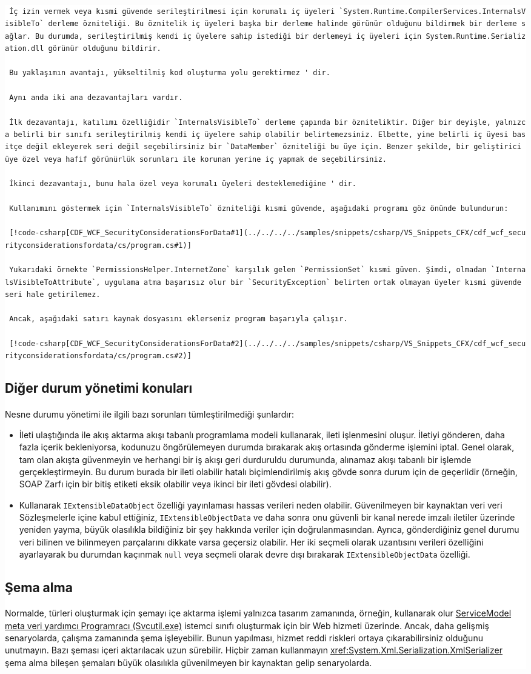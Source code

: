      İç izin vermek veya kısmi güvende serileştirilmesi için korumalı iç üyeleri `System.Runtime.CompilerServices.InternalsVisibleTo` derleme özniteliği. Bu öznitelik iç üyeleri başka bir derleme halinde görünür olduğunu bildirmek bir derleme sağlar. Bu durumda, serileştirilmiş kendi iç üyelere sahip istediği bir derlemeyi iç üyeleri için System.Runtime.Serialization.dll görünür olduğunu bildirir.  
  
     Bu yaklaşımın avantajı, yükseltilmiş kod oluşturma yolu gerektirmez ' dir.  
  
     Aynı anda iki ana dezavantajları vardır.  
  
     İlk dezavantajı, katılımı özelliğidir `InternalsVisibleTo` derleme çapında bir özniteliktir. Diğer bir deyişle, yalnızca belirli bir sınıfı serileştirilmiş kendi iç üyelere sahip olabilir belirtemezsiniz. Elbette, yine belirli iç üyesi basitçe değil ekleyerek seri değil seçebilirsiniz bir `DataMember` özniteliği bu üye için. Benzer şekilde, bir geliştirici üye özel veya hafif görünürlük sorunları ile korunan yerine iç yapmak de seçebilirsiniz.  
  
     İkinci dezavantajı, bunu hala özel veya korumalı üyeleri desteklemediğine ' dir.  
  
     Kullanımını göstermek için `InternalsVisibleTo` özniteliği kısmi güvende, aşağıdaki programı göz önünde bulundurun:  
  
     [!code-csharp[CDF_WCF_SecurityConsiderationsForData#1](../../../../samples/snippets/csharp/VS_Snippets_CFX/cdf_wcf_securityconsiderationsfordata/cs/program.cs#1)]  
  
     Yukarıdaki örnekte `PermissionsHelper.InternetZone` karşılık gelen `PermissionSet` kısmi güven. Şimdi, olmadan `InternalsVisibleToAttribute`, uygulama atma başarısız olur bir `SecurityException` belirten ortak olmayan üyeler kısmi güvende seri hale getirilemez.  
  
     Ancak, aşağıdaki satırı kaynak dosyasını eklerseniz program başarıyla çalışır.  
  
     [!code-csharp[CDF_WCF_SecurityConsiderationsForData#2](../../../../samples/snippets/csharp/VS_Snippets_CFX/cdf_wcf_securityconsiderationsfordata/cs/program.cs#2)]  
  
## <a name="other-state-management-concerns"></a>Diğer durum yönetimi konuları  
 Nesne durumu yönetimi ile ilgili bazı sorunları tümleştirilmediği şunlardır:  
  
-   İleti ulaştığında ile akış aktarma akışı tabanlı programlama modeli kullanarak, ileti işlenmesini oluşur. İletiyi gönderen, daha fazla içerik bekleniyorsa, kodunuzu öngörülemeyen durumda bırakarak akış ortasında gönderme işlemini iptal. Genel olarak, tam olan akışta güvenmeyin ve herhangi bir iş akışı geri durduruldu durumunda, alınamaz akışı tabanlı bir işlemde gerçekleştirmeyin. Bu durum burada bir ileti olabilir hatalı biçimlendirilmiş akış gövde sonra durum için de geçerlidir (örneğin, SOAP Zarfı için bir bitiş etiketi eksik olabilir veya ikinci bir ileti gövdesi olabilir).  
  
-   Kullanarak `IExtensibleDataObject` özelliği yayınlaması hassas verileri neden olabilir. Güvenilmeyen bir kaynaktan veri veri Sözleşmelerle içine kabul ettiğiniz, `IExtensibleObjectData` ve daha sonra onu güvenli bir kanal nerede imzalı iletiler üzerinde yeniden yayma, büyük olasılıkla bildiğiniz bir şey hakkında veriler için doğrulanmasından. Ayrıca, gönderdiğiniz genel durumu veri bilinen ve bilinmeyen parçalarını dikkate varsa geçersiz olabilir. Her iki seçmeli olarak uzantısını verileri özelliğini ayarlayarak bu durumdan kaçınmak `null` veya seçmeli olarak devre dışı bırakarak `IExtensibleObjectData` özelliği.  
  
## <a name="schema-import"></a>Şema alma  
 Normalde, türleri oluşturmak için şemayı içe aktarma işlemi yalnızca tasarım zamanında, örneğin, kullanarak olur [ServiceModel meta veri yardımcı Programracı (Svcutil.exe)](../../../../docs/framework/wcf/servicemodel-metadata-utility-tool-svcutil-exe.md) istemci sınıfı oluşturmak için bir Web hizmeti üzerinde. Ancak, daha gelişmiş senaryolarda, çalışma zamanında şema işleyebilir. Bunun yapılması, hizmet reddi riskleri ortaya çıkarabilirsiniz olduğunu unutmayın. Bazı şeması içeri aktarılacak uzun sürebilir. Hiçbir zaman kullanmayın <xref:System.Xml.Serialization.XmlSerializer> şema alma bileşen şemaları büyük olasılıkla güvenilmeyen bir kaynaktan gelip senaryolarda.  
  